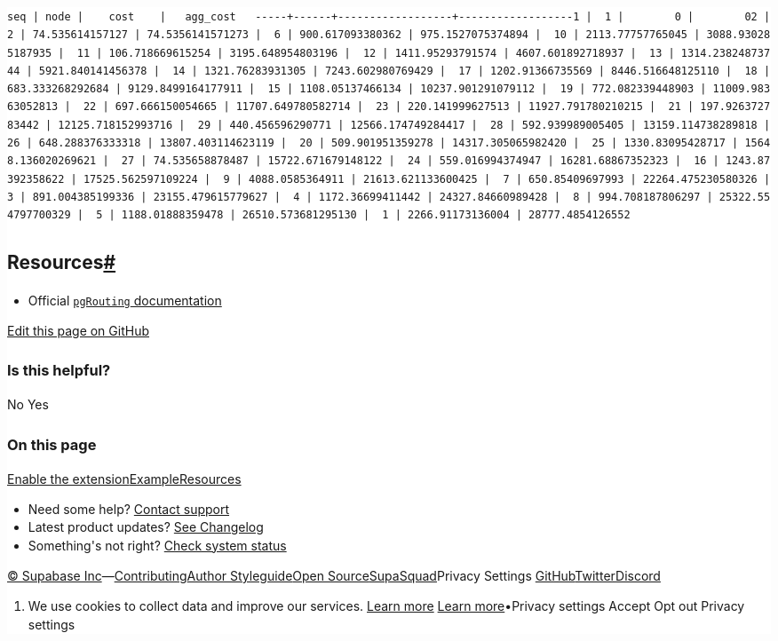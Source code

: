 ```
seq | node |    cost    |   agg_cost   -----+------+------------------+------------------1 |  1 |        0 |        02 |  2 | 74.535614157127 | 74.5356141571273 |  6 | 900.617093380362 | 975.1527075374894 |  10 | 2113.77757765045 | 3088.930285187935 |  11 | 106.718669615254 | 3195.648954803196 |  12 | 1411.95293791574 | 4607.601892718937 |  13 | 1314.23824873744 | 5921.840141456378 |  14 | 1321.76283931305 | 7243.602980769429 |  17 | 1202.91366735569 | 8446.516648125110 |  18 | 683.333268292684 | 9129.8499164177911 |  15 | 1108.05137466134 | 10237.901291079112 |  19 | 772.082339448903 | 11009.98363052813 |  22 | 697.666150054665 | 11707.649780582714 |  23 | 220.141999627513 | 11927.791780210215 |  21 | 197.926372783442 | 12125.718152993716 |  29 | 440.456596290771 | 12566.174749284417 |  28 | 592.939989005405 | 13159.114738289818 |  26 | 648.288376333318 | 13807.403114623119 |  20 | 509.901951359278 | 14317.305065982420 |  25 | 1330.83095428717 | 15648.136020269621 |  27 | 74.535658878487 | 15722.671679148122 |  24 | 559.016994374947 | 16281.68867352323 |  16 | 1243.87392358622 | 17525.562597109224 |  9 | 4088.0585364911 | 21613.621133600425 |  7 | 650.85409697993 | 22264.475230580326 |  3 | 891.004385199336 | 23155.479615779627 |  4 | 1172.36699411442 | 24327.84660989428 |  8 | 994.708187806297 | 25322.554797700329 |  5 | 1188.01888359478 | 26510.573681295130 |  1 | 2266.91173136004 | 28777.4854126552

```

## Resources[#](https://supabase.com/docs/guides/database/extensions/pgrouting#resources)
  * Official [`pgRouting` documentation](https://docs.pgrouting.org/latest/en/index.html)

[Edit this page on GitHub ](https://github.com/supabase/supabase/blob/master/apps/docs/content/guides/database/extensions/pgrouting.mdx)
### Is this helpful?
No Yes
### On this page
[Enable the extension](https://supabase.com/docs/guides/database/extensions/pgrouting#enable-the-extension)[Example](https://supabase.com/docs/guides/database/extensions/pgrouting#example)[Resources](https://supabase.com/docs/guides/database/extensions/pgrouting#resources)
  * Need some help?
[Contact support](https://supabase.com/support)
  * Latest product updates?
[See Changelog](https://supabase.com/changelog)
  * Something's not right?
[Check system status](https://status.supabase.com/)


[© Supabase Inc](https://supabase.com/)—[Contributing](https://github.com/supabase/supabase/blob/master/apps/docs/DEVELOPERS.md)[Author Styleguide](https://github.com/supabase/supabase/blob/master/apps/docs/CONTRIBUTING.md)[Open Source](https://supabase.com/open-source)[SupaSquad](https://supabase.com/supasquad)Privacy Settings
[GitHub](https://github.com/supabase/supabase)[Twitter](https://twitter.com/supabase)[Discord](https://discord.supabase.com/)
  1. We use cookies to collect data and improve our services. [Learn more](https://supabase.com/privacy#8-cookies-and-similar-technologies-used-on-our-european-services)
[Learn more](https://supabase.com/privacy#8-cookies-and-similar-technologies-used-on-our-european-services)•Privacy settings
Accept Opt out Privacy settings



